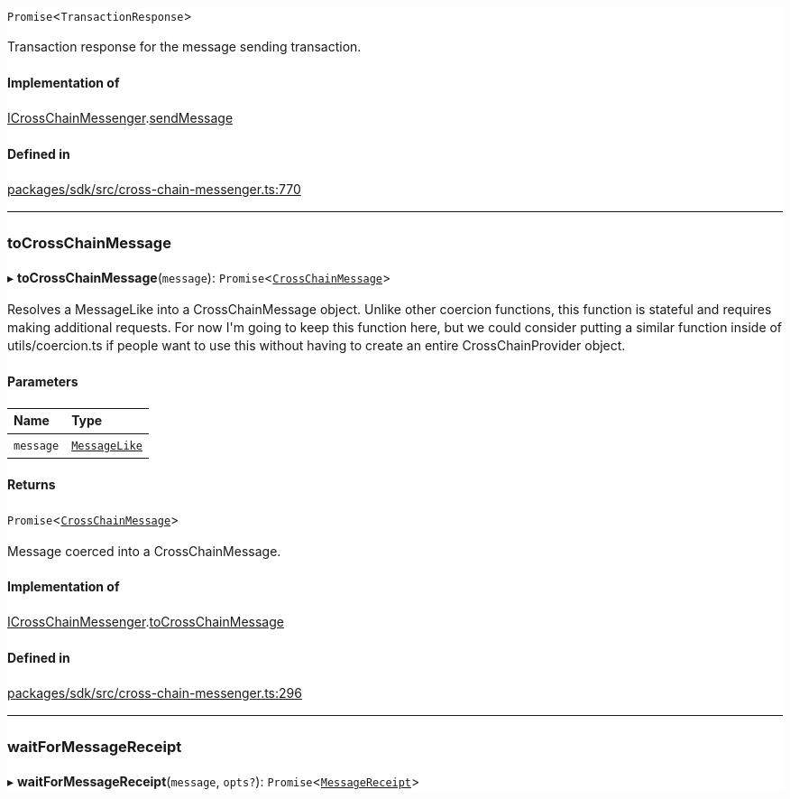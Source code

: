 `Promise`<`TransactionResponse`\>

Transaction response for the message sending transaction.

#### Implementation of

[ICrossChainMessenger](../interfaces/ICrossChainMessenger.md).[sendMessage](../interfaces/ICrossChainMessenger.md#sendmessage)

#### Defined in

[packages/sdk/src/cross-chain-messenger.ts:770](https://github.com/ethereum-optimism/optimism/blob/e5a9fd56/packages/sdk/src/cross-chain-messenger.ts#L770)

___

### toCrossChainMessage

▸ **toCrossChainMessage**(`message`): `Promise`<[`CrossChainMessage`](../interfaces/CrossChainMessage.md)\>

Resolves a MessageLike into a CrossChainMessage object.
Unlike other coercion functions, this function is stateful and requires making additional
requests. For now I'm going to keep this function here, but we could consider putting a
similar function inside of utils/coercion.ts if people want to use this without having to
create an entire CrossChainProvider object.

#### Parameters

| Name | Type |
| :------ | :------ |
| `message` | [`MessageLike`](../modules.md#messagelike) |

#### Returns

`Promise`<[`CrossChainMessage`](../interfaces/CrossChainMessage.md)\>

Message coerced into a CrossChainMessage.

#### Implementation of

[ICrossChainMessenger](../interfaces/ICrossChainMessenger.md).[toCrossChainMessage](../interfaces/ICrossChainMessenger.md#tocrosschainmessage)

#### Defined in

[packages/sdk/src/cross-chain-messenger.ts:296](https://github.com/ethereum-optimism/optimism/blob/e5a9fd56/packages/sdk/src/cross-chain-messenger.ts#L296)

___

### waitForMessageReceipt

▸ **waitForMessageReceipt**(`message`, `opts?`): `Promise`<[`MessageReceipt`](../interfaces/MessageReceipt.md)\>
